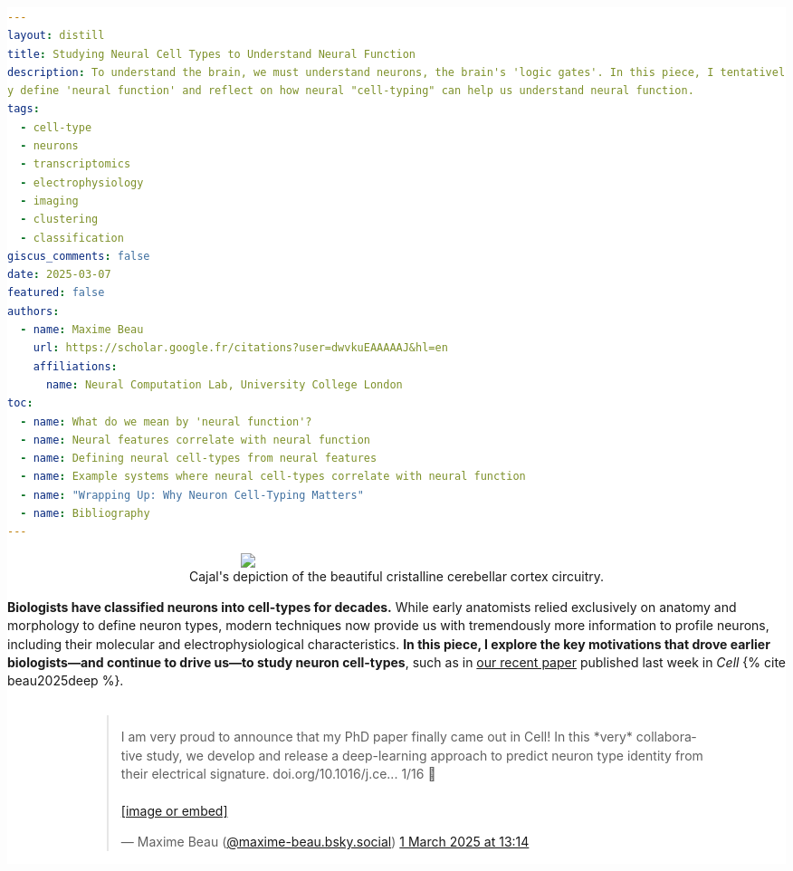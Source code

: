 ```yaml
---
layout: distill
title: Studying Neural Cell Types to Understand Neural Function
description: To understand the brain, we must understand neurons, the brain's 'logic gates'. In this piece, I tentatively define 'neural function' and reflect on how neural "cell-typing" can help us understand neural function.
tags:
  - cell-type
  - neurons
  - transcriptomics
  - electrophysiology
  - imaging
  - clustering
  - classification
giscus_comments: false
date: 2025-03-07
featured: false
authors:
  - name: Maxime Beau
    url: https://scholar.google.fr/citations?user=dwvkuEAAAAAJ&hl=en
    affiliations:
      name: Neural Computation Lab, University College London
toc:
  - name: What do we mean by 'neural function'?
  - name: Neural features correlate with neural function
  - name: Defining neural cell-types from neural features
  - name: Example systems where neural cell-types correlate with neural function
  - name: "Wrapping Up: Why Neuron Cell-Typing Matters"
  - name: Bibliography
---
```

 <div style="display: flex; justify-content: center; max-width: 40%; margin: 0 auto;">
 <img src="/assets/img/celltypes_post/cajal_tracing500.png"
      class="img-fluid rounded z-depth-1"
      width="500px"
      data-zoomable />
</div>
<div class="caption" style="text-align: center;">
    Cajal's depiction of the beautiful cristalline cerebellar cortex circuitry.
</div>

**Biologists have classified neurons into cell-types for decades.** While early anatomists relied exclusively on anatomy and morphology to define neuron types, modern techniques now provide us with tremendously more information to profile neurons, including their molecular and electrophysiological characteristics. **In this piece, I explore the key motivations that drove earlier biologists—and continue to drive us—to study neuron cell-types**, such as in [our recent paper](https://www.sciencedirect.com/science/article/pii/S0092867425001102?via%3Dihub) published last week in *Cell*  {% cite beau2025deep %}.

<div style="display: flex; justify-content: center; max-width: 80%; margin: 0 auto;"> <blockquote class="bluesky-embed" data-bluesky-uri="at://did:plc:o6ecozgeq4yowgx4m5qxbuff/app.bsky.feed.post/3ljcytuuulk25" data-bluesky-cid="bafyreiaidyreyrechiw4um2dq7quhovqenwhg2z3mfkbcp66lxd2t46sd4"><p lang="en">I am very proud to announce that my PhD paper finally came out in Cell! In this *very* collaborative study, we develop and release a deep-learning approach to predict neuron type identity from their electrical signature. doi.org/10.1016/j.ce... 1/16 🧵<br><br><a href="https://bsky.app/profile/did:plc:o6ecozgeq4yowgx4m5qxbuff/post/3ljcytuuulk25?ref_src=embed">[image or embed]</a></p>&mdash; Maxime Beau (<a href="https://bsky.app/profile/did:plc:o6ecozgeq4yowgx4m5qxbuff?ref_src=embed">@maxime-beau.bsky.social</a>) <a href="https://bsky.app/profile/did:plc:o6ecozgeq4yowgx4m5qxbuff/post/3ljcytuuulk25?ref_src=embed">1 March 2025 at 13:14</a></blockquote><script async src="https://embed.bsky.app/static/embed.js" charset="utf-8"></script></div>
